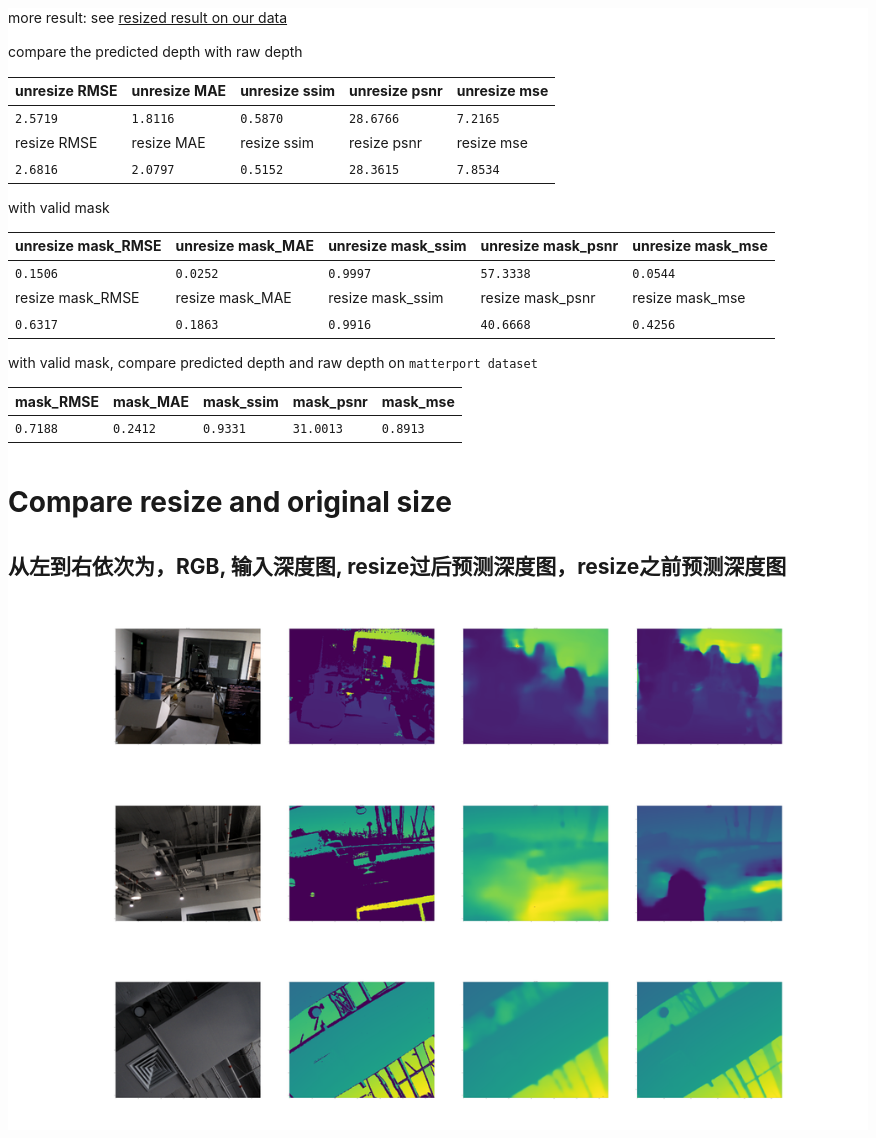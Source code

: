 more result: see [resized result on our data](batchsize_16_gradientloss/ourdata/combine/)

compare the predicted depth with raw depth



| unresize RMSE| unresize MAE| unresize ssim | unresize psnr | unresize mse |
| ---  | ---  | --- | ---  | --- |
| `2.5719`| `1.8116`|`0.5870`| `28.6766`| `7.2165` |
| resize RMSE | resize MAE | resize ssim | resize psnr | resize mse |
| `2.6816` | `2.0797` |`0.5152`| `28.3615`| `7.8534` |

with valid mask

| unresize mask_RMSE | unresize mask_MAE | unresize mask_ssim | unresize mask_psnr | unresize mask_mse |
| ---  | ---  | --- | ---  | ---  |
| `0.1506` | `0.0252` |`0.9997`|`57.3338`| `0.0544` |
| resize mask_RMSE | resize mask_MAE | resize mask_ssim | resize mask_psnr | resize mask_mse |
| `0.6317` | `0.1863` |`0.9916`| `40.6668`| `0.4256` |

with valid mask, compare predicted depth and raw depth on `matterport dataset`

| mask_RMSE | mask_MAE | mask_ssim | mask_psnr | mask_mse |
| ---  | ---  | --- | ---  | ---  |
| `0.7188` | `0.2412` |`0.9331`|`31.0013`| `0.8913` |

# Compare resize and original size

## 从左到右依次为，RGB, 输入深度图, resize过后预测深度图，resize之前预测深度图
![](data0929_1219_compare/frame-000000.png)
![](data0929_1219_compare/frame-000001.png)
![](data0929_1219_compare/frame-000002.png)